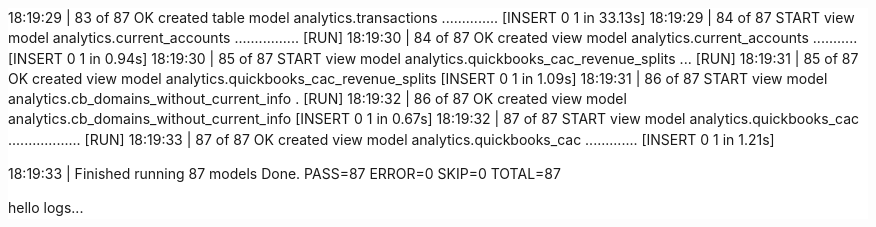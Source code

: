 18:19:29 | 83 of 87 OK created table model analytics.transactions .............. [INSERT 0 1 in 33.13s]
18:19:29 | 84 of 87 START view model analytics.current_accounts ................ [RUN]
18:19:30 | 84 of 87 OK created view model analytics.current_accounts ........... [INSERT 0 1 in 0.94s]
18:19:30 | 85 of 87 START view model analytics.quickbooks_cac_revenue_splits ... [RUN]
18:19:31 | 85 of 87 OK created view model analytics.quickbooks_cac_revenue_splits  [INSERT 0 1 in 1.09s]
18:19:31 | 86 of 87 START view model analytics.cb_domains_without_current_info . [RUN]
18:19:32 | 86 of 87 OK created view model analytics.cb_domains_without_current_info  [INSERT 0 1 in 0.67s]
18:19:32 | 87 of 87 START view model analytics.quickbooks_cac .................. [RUN]
18:19:33 | 87 of 87 OK created view model analytics.quickbooks_cac ............. [INSERT 0 1 in 1.21s]

18:19:33 | Finished running 87 models
Done. PASS=87 ERROR=0 SKIP=0 TOTAL=87</pre>
	</div>
	<div class="section-body section-body-large section-body-white" ng-if="(run_mode=='notifications')">
		hello logs...
	</div>
</div>
